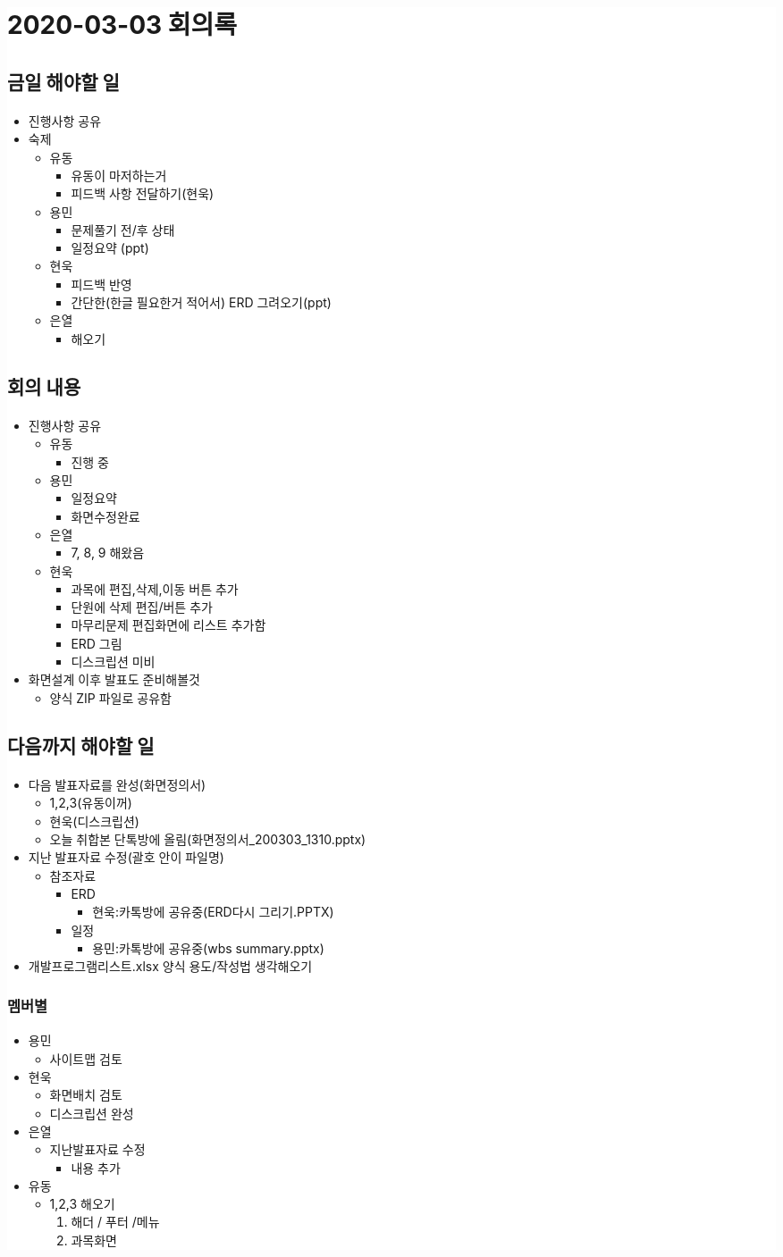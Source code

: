 # 2020-03-03 회의록
## 금일 해야할 일
- 진행사항 공유
- 숙제
    - 유동
        - 유동이 마저하는거
        - 피드백 사항 전달하기(현욱)
    - 용민
        - 문제풀기 전/후 상태
        - 일정요약 (ppt)
    - 현욱
        - 피드백 반영
        - 간단한(한글 필요한거 적어서) ERD 그려오기(ppt)
    - 은열
        - 해오기
## 회의 내용
- 진행사항 공유
    - 유동
        - 진행 중
    - 용민
        - 일정요약
        - 화면수정완료
    - 은열
        - 7, 8, 9 해왔음
    - 현욱
        - 과목에 편집,삭제,이동 버튼 추가
        - 단원에 삭제 편집/버튼 추가
        - 마무리문제 편집화면에 리스트 추가함
        - ERD 그림
        - 디스크립션 미비
- 화면설계 이후 발표도 준비해볼것
    - 양식 ZIP 파일로 공유함

## 다음까지 해야할 일
- 다음 발표자료를 완성(화면정의서)
    - 1,2,3(유동이꺼)
    - 현욱(디스크립션)
    - 오늘 취합본 단톡방에 올림(화면정의서_200303_1310.pptx)
- 지난 발표자료 수정(괄호 안이 파일명)
    - 참조자료
        - ERD 
            - 현욱:카톡방에 공유중(ERD다시 그리기.PPTX)
        - 일정
            - 용민:카톡방에 공유중(wbs summary.pptx) 
- 개발프로그램리스트.xlsx 양식 용도/작성법 생각해오기
### 멤버별
- 용민
    - 사이트맵 검토
- 현욱
    - 화면배치 검토
    - 디스크립션 완성
- 은열
    - 지난발표자료 수정
        - 내용 추가
- 유동
    - 1,2,3 해오기
        1. 해더 / 푸터 /메뉴
        2. 과목화면
